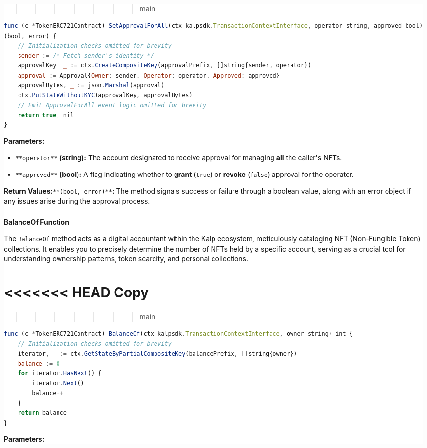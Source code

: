 >>>>>>> main

``` js linenums="1"
func (c *TokenERC721Contract) SetApprovalForAll(ctx kalpsdk.TransactionContextInterface, operator string, approved bool) (bool, error) {
    // Initialization checks omitted for brevity
    sender := /* Fetch sender's identity */
    approvalKey, _ := ctx.CreateCompositeKey(approvalPrefix, []string{sender, operator})
    approval := Approval{Owner: sender, Operator: operator, Approved: approved}
    approvalBytes, _ := json.Marshal(approval)
    ctx.PutStateWithoutKYC(approvalKey, approvalBytes)
    // Emit ApprovalForAll event logic omitted for brevity
    return true, nil
}
```

**Parameters:**

-   `**operator**` **(string):** The account designated to receive approval for managing **all** the caller's NFTs.
    
-   `**approved**` **(bool):** A flag indicating whether to **grant** (`true`) or **revoke** (`false`) approval for the operator.
    

**Return Values:**`**(bool, error)**`**:** The method signals success or failure through a boolean value, along with an error object if any issues arise during the approval process.

### 

**BalanceOf Function**

The `BalanceOf` method acts as a digital accountant within the Kalp ecosystem, meticulously cataloging NFT (Non-Fungible Token) collections. It enables you to precisely determine the number of NFTs held by a specific account, serving as a crucial tool for understanding ownership patterns, token scarcity, and personal collections.

<<<<<<< HEAD
Copy
=======

>>>>>>> main

``` js linenums="1"
func (c *TokenERC721Contract) BalanceOf(ctx kalpsdk.TransactionContextInterface, owner string) int {
    // Initialization checks omitted for brevity
    iterator, _ := ctx.GetStateByPartialCompositeKey(balancePrefix, []string{owner})
    balance := 0
    for iterator.HasNext() {
        iterator.Next()
        balance++
    }
    return balance
}
```

**Parameters:**
